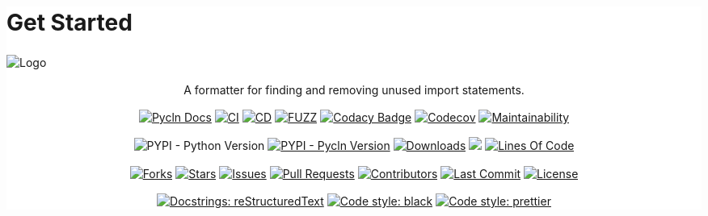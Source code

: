 # Get Started

<img src="_media/logo-background-1200.png" width="100%" alt="Logo">

<p align="center">
    <quote>A formatter for finding and removing unused import statements.</quote>
</p>

<p align="center">
    <a href="https://hadialqattan.github.io/pycln"><img src="https://img.shields.io/badge/more%20info-Pycln%20Docs-B5FFB3.svg?style=flat-square" alt="Pycln Docs"></a>
    <a href="https://github.com/hadialqattan/pycln/actions?query=workflow%3ACI"><img src="https://img.shields.io/github/workflow/status/hadialqattan/pycln/CI/master?label=CI&logo=github&style=flat-square" alt="CI"></a>
    <a href="https://github.com/hadialqattan/pycln/actions?query=workflow%3ACD"><img src="https://img.shields.io/github/workflow/status/hadialqattan/pycln/CD?label=CD&logo=github&style=flat-square" alt="CD"></a>
    <a href="https://github.com/hadialqattan/pycln/actions?query=workflow%3AFUZZ"><img src="https://img.shields.io/github/workflow/status/hadialqattan/pycln/FUZZ?label=FUZZ&logo=github&style=flat-square" alt="FUZZ"></a>
    <a href="https://www.codacy.com/manual/hadialqattan/pycln/dashboard?utm_source=github.com&amp;utm_medium=referral&amp;utm_content=hadialqattan/pycln&amp;utm_campaign=Badge_Grade"><img src="https://img.shields.io/codacy/grade/e7c6c290c3c149e484634ac1905800d6/master?style=flat-square" alt="Codacy Badge"></a>
    <a href="https://codecov.io/gh/hadialqattan/pycln"><img src="https://img.shields.io/codecov/c/gh/hadialqattan/pycln/master?token=VVYBDCZPHR&style=flat-square" alt="Codecov"></a>
    <a href="https://codeclimate.com/github/hadialqattan/pycln/maintainability"><img src="https://img.shields.io/codeclimate/maintainability/hadialqattan/pycln?style=flat-square" alt="Maintainability"></a>
</p>

<p align="center">
    <img src="https://img.shields.io/pypi/pyversions/pycln?style=flat-square" alt="PYPI - Python Version">
    <a href="https://pypi.org/project/pycln/"><img src="https://img.shields.io/pypi/v/pycln?style=flat-square" alt="PYPI - Pycln Version"></a>
    <a href="https://pypi.org/project/pycln/"><img src="https://img.shields.io/pypi/dm/pycln?color=dark-green&style=flat-square" alt="Downloads"></a>
    <a href="https://hits.seeyoufarm.com"><img src="https://hits.seeyoufarm.com/api/count/incr/badge.svg?url=https%3A%2F%2Fgithub.com%2Fhadialqattan%2Fpycln&count_bg=%2344CC10&title_bg=%23555555&icon=&icon_color=%23E7E7E7&title=hits&edge_flat=true"/></a>
    <a href="_blank"><img src="https://img.shields.io/tokei/lines/github.com/hadialqattan/pycln?style=flat-square" alt="Lines Of Code"></a>
</p>

<p align="center">
    <a href="https://github.com/hadialqattan/pycln/fork"><img src="https://img.shields.io/github/forks/hadialqattan/pycln?style=flat-square" alt="Forks"></a>
    <a href="https://github.com/hadialqattan/pycln/stargazers"><img src="https://img.shields.io/github/stars/hadialqattan/pycln?style=flat-square" alt="Stars"></a>
    <a href="https://github.com/hadialqattan/pycln/issues"><img src="https://img.shields.io/github/issues/hadialqattan/pycln?style=flat-square" alt="Issues"></a>
    <a href="https://github.com/hadialqattan/pycln/pulls"><img src="https://img.shields.io/github/issues-pr/hadialqattan/pycln?style=flat-square" alt="Pull Requests"></a>
    <a href="https://github.com/hadialqattan/pycln/graphs/contributors"><img src="https://img.shields.io/github/contributors/hadialqattan/pycln?style=flat-square" alt="Contributors"></a>
    <a href="https://github.com/hadialqattan/pycln/commits/master"><img src="https://img.shields.io/github/last-commit/hadialqattan/pycln.svg?style=flat-square" alt="Last Commit"></a>
    <a href="https://github.com/hadialqattan/pycln/blob/master/LICENSE"><img src="https://img.shields.io/github/license/hadialqattan/pycln.svg?color=A31F34&style=flat-square" alt="License"></a>
</p>

<p align="center">
    <a href="https://docutils.sourceforge.io/rst.html"><img src="https://img.shields.io/badge/docstrings-reStructuredText-gree.svg?style=flat-square" alt="Docstrings: reStructuredText"></a>
    <a href="https://github.com/psf/black"><img src="https://img.shields.io/badge/code%20style-black-000000.svg?style=flat-square" alt="Code style: black"></a>
    <a href="https://github.com/prettier/prettier"><img src="https://img.shields.io/badge/code%20style-prettier-ff69b4.svg?style=flat-square" alt="Code style: prettier"></a>
</p>
